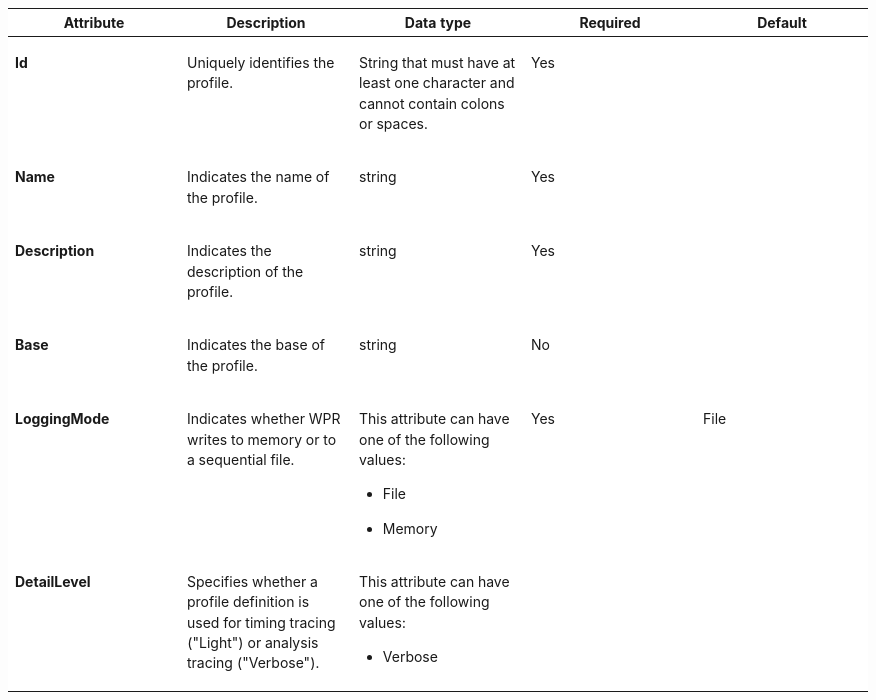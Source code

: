 <table>
<colgroup>
<col width="20%" />
<col width="20%" />
<col width="20%" />
<col width="20%" />
<col width="20%" />
</colgroup>
<thead>
<tr class="header">
<th>Attribute</th>
<th>Description</th>
<th>Data type</th>
<th>Required</th>
<th>Default</th>
</tr>
</thead>
<tbody>
<tr class="odd">
<td><p><strong>Id</strong></p></td>
<td><p>Uniquely identifies the profile.</p></td>
<td><p>String that must have at least one character and cannot contain colons or spaces.</p></td>
<td><p>Yes</p></td>
<td><p></p></td>
</tr>
<tr class="even">
<td><p><strong>Name</strong></p></td>
<td><p>Indicates the name of the profile.</p></td>
<td><p>string</p></td>
<td><p>Yes</p></td>
<td><p></p></td>
</tr>
<tr class="odd">
<td><p><strong>Description</strong></p></td>
<td><p>Indicates the description of the profile.</p></td>
<td><p>string</p></td>
<td><p>Yes</p></td>
<td><p></p></td>
</tr>
<tr class="even">
<td><p><strong>Base</strong></p></td>
<td><p>Indicates the base of the profile.</p></td>
<td><p>string</p></td>
<td><p>No</p></td>
<td><p></p></td>
</tr>
<tr class="odd">
<td><p><strong>LoggingMode</strong></p></td>
<td><p>Indicates whether WPR writes to memory or to a sequential file.</p></td>
<td><p>This attribute can have one of the following values:</p>
<ul>
<li><p>File</p></li>
<li><p>Memory</p></li>
</ul></td>
<td><p>Yes</p></td>
<td><p>File</p></td>
</tr>
<tr class="even">
<td><p><strong>DetailLevel</strong></p></td>
<td><p>Specifies whether a profile definition is used for timing tracing (&quot;Light&quot;) or analysis tracing (&quot;Verbose&quot;).</p></td>
<td><p>This attribute can have one of the following values:</p>
<ul>
<li><p>Verbose</p></li>